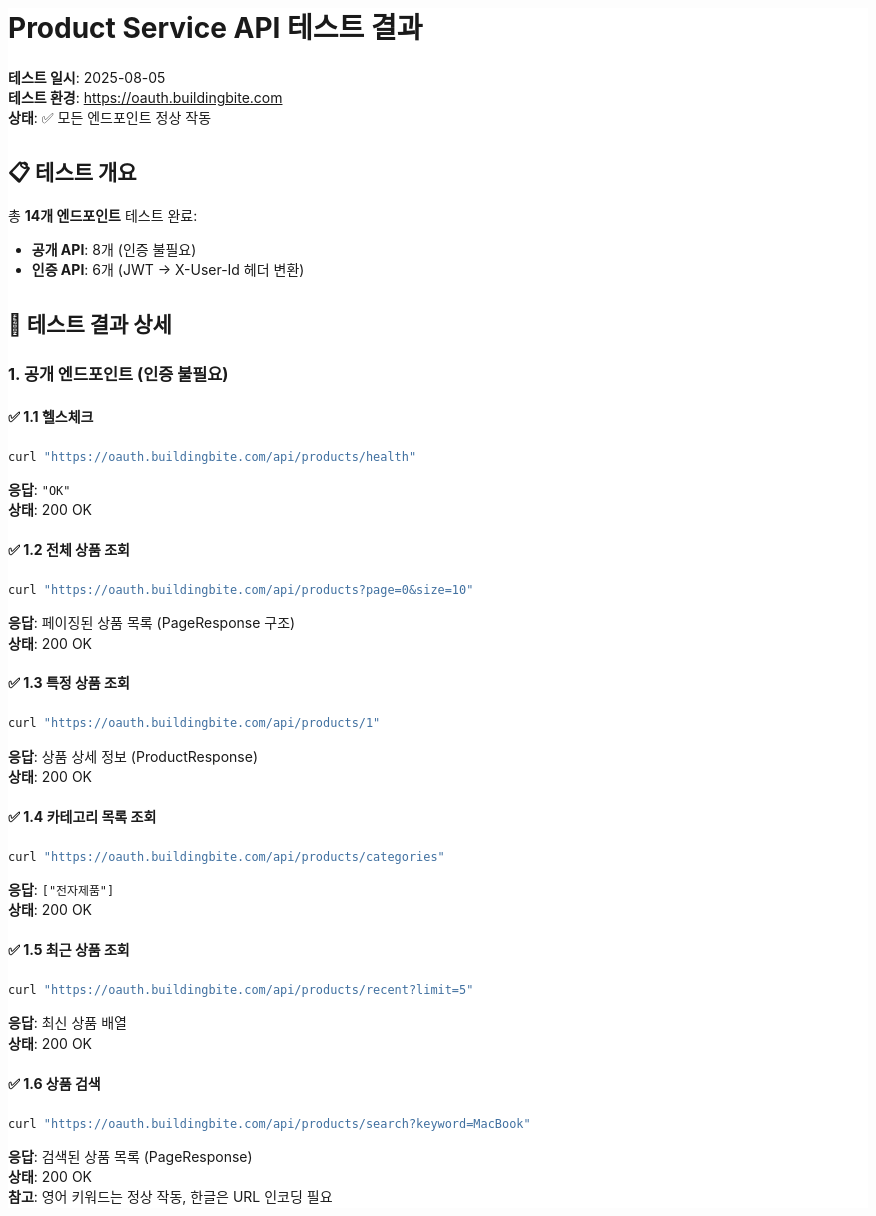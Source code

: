 # Product Service API 테스트 결과

**테스트 일시**: 2025-08-05  
**테스트 환경**: https://oauth.buildingbite.com  
**상태**: ✅ 모든 엔드포인트 정상 작동

## 📋 테스트 개요

총 **14개 엔드포인트** 테스트 완료:
- **공개 API**: 8개 (인증 불필요)
- **인증 API**: 6개 (JWT → X-User-Id 헤더 변환)

## 🧪 테스트 결과 상세

### 1. 공개 엔드포인트 (인증 불필요)

#### ✅ 1.1 헬스체크
```bash
curl "https://oauth.buildingbite.com/api/products/health"
```
**응답**: `"OK"`  
**상태**: 200 OK

#### ✅ 1.2 전체 상품 조회
```bash
curl "https://oauth.buildingbite.com/api/products?page=0&size=10"
```
**응답**: 페이징된 상품 목록 (PageResponse 구조)  
**상태**: 200 OK

#### ✅ 1.3 특정 상품 조회
```bash
curl "https://oauth.buildingbite.com/api/products/1"
```
**응답**: 상품 상세 정보 (ProductResponse)  
**상태**: 200 OK

#### ✅ 1.4 카테고리 목록 조회
```bash
curl "https://oauth.buildingbite.com/api/products/categories"
```
**응답**: `["전자제품"]`  
**상태**: 200 OK

#### ✅ 1.5 최근 상품 조회
```bash
curl "https://oauth.buildingbite.com/api/products/recent?limit=5"
```
**응답**: 최신 상품 배열  
**상태**: 200 OK

#### ✅ 1.6 상품 검색
```bash
curl "https://oauth.buildingbite.com/api/products/search?keyword=MacBook"
```
**응답**: 검색된 상품 목록 (PageResponse)  
**상태**: 200 OK  
**참고**: 영어 키워드는 정상 작동, 한글은 URL 인코딩 필요
